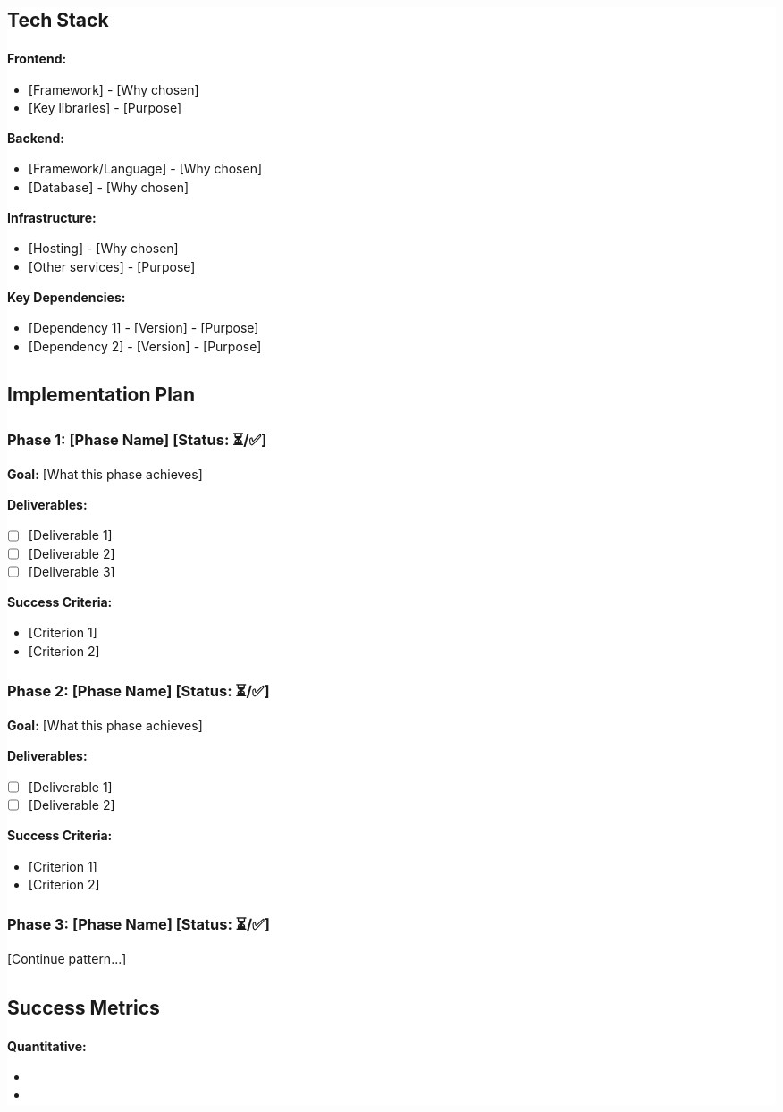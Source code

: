 ## Tech Stack

**Frontend:**
- [Framework] - [Why chosen]
- [Key libraries] - [Purpose]

**Backend:**
- [Framework/Language] - [Why chosen]
- [Database] - [Why chosen]

**Infrastructure:**
- [Hosting] - [Why chosen]
- [Other services] - [Purpose]

**Key Dependencies:**
- [Dependency 1] - [Version] - [Purpose]
- [Dependency 2] - [Version] - [Purpose]

## Implementation Plan

### Phase 1: [Phase Name] [Status: ⏳/✅]
**Goal:** [What this phase achieves]

**Deliverables:**
- [ ] [Deliverable 1]
- [ ] [Deliverable 2]
- [ ] [Deliverable 3]

**Success Criteria:**
- [Criterion 1]
- [Criterion 2]

### Phase 2: [Phase Name] [Status: ⏳/✅]
**Goal:** [What this phase achieves]

**Deliverables:**
- [ ] [Deliverable 1]
- [ ] [Deliverable 2]

**Success Criteria:**
- [Criterion 1]
- [Criterion 2]

### Phase 3: [Phase Name] [Status: ⏳/✅]
[Continue pattern...]

## Success Metrics

**Quantitative:**
- [Metric 1]: [Target]
- [Metric 2]: [Target]
